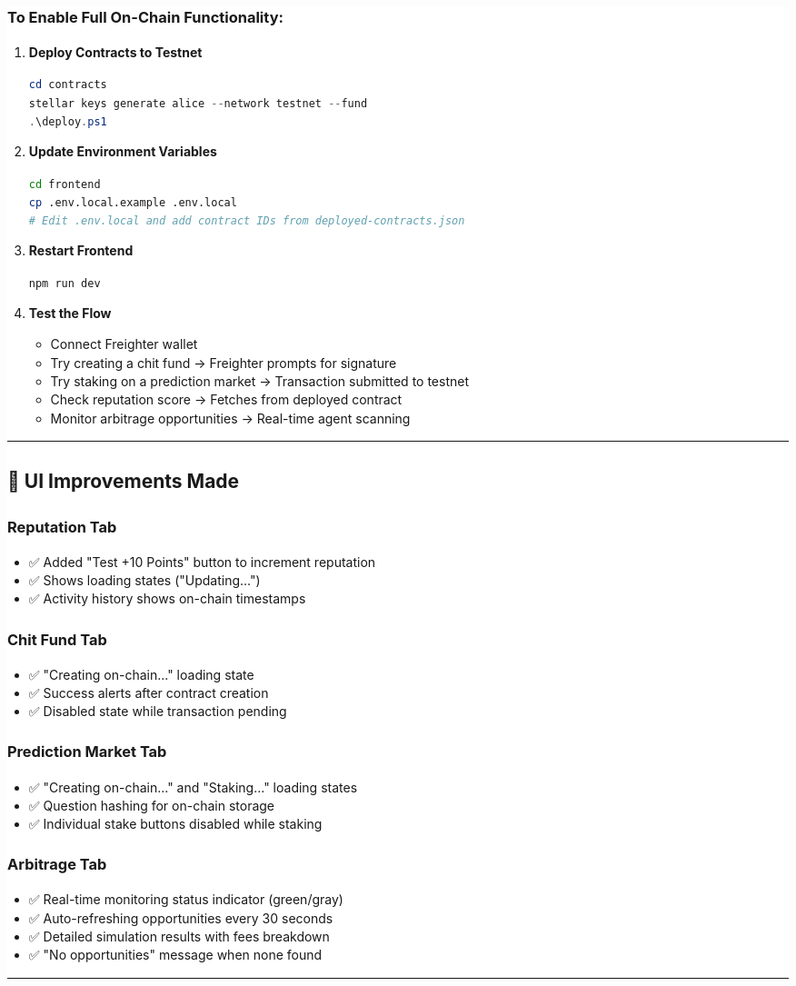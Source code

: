 ### To Enable Full On-Chain Functionality:

1. **Deploy Contracts to Testnet**
   ```powershell
   cd contracts
   stellar keys generate alice --network testnet --fund
   .\deploy.ps1
   ```

2. **Update Environment Variables**
   ```bash
   cd frontend
   cp .env.local.example .env.local
   # Edit .env.local and add contract IDs from deployed-contracts.json
   ```

3. **Restart Frontend**
   ```bash
   npm run dev
   ```

4. **Test the Flow**
   - Connect Freighter wallet
   - Try creating a chit fund → Freighter prompts for signature
   - Try staking on a prediction market → Transaction submitted to testnet
   - Check reputation score → Fetches from deployed contract
   - Monitor arbitrage opportunities → Real-time agent scanning

---

## 🎨 UI Improvements Made

### Reputation Tab
- ✅ Added "Test +10 Points" button to increment reputation
- ✅ Shows loading states ("Updating...")
- ✅ Activity history shows on-chain timestamps

### Chit Fund Tab
- ✅ "Creating on-chain..." loading state
- ✅ Success alerts after contract creation
- ✅ Disabled state while transaction pending

### Prediction Market Tab
- ✅ "Creating on-chain..." and "Staking..." loading states
- ✅ Question hashing for on-chain storage
- ✅ Individual stake buttons disabled while staking

### Arbitrage Tab
- ✅ Real-time monitoring status indicator (green/gray)
- ✅ Auto-refreshing opportunities every 30 seconds
- ✅ Detailed simulation results with fees breakdown
- ✅ "No opportunities" message when none found

---